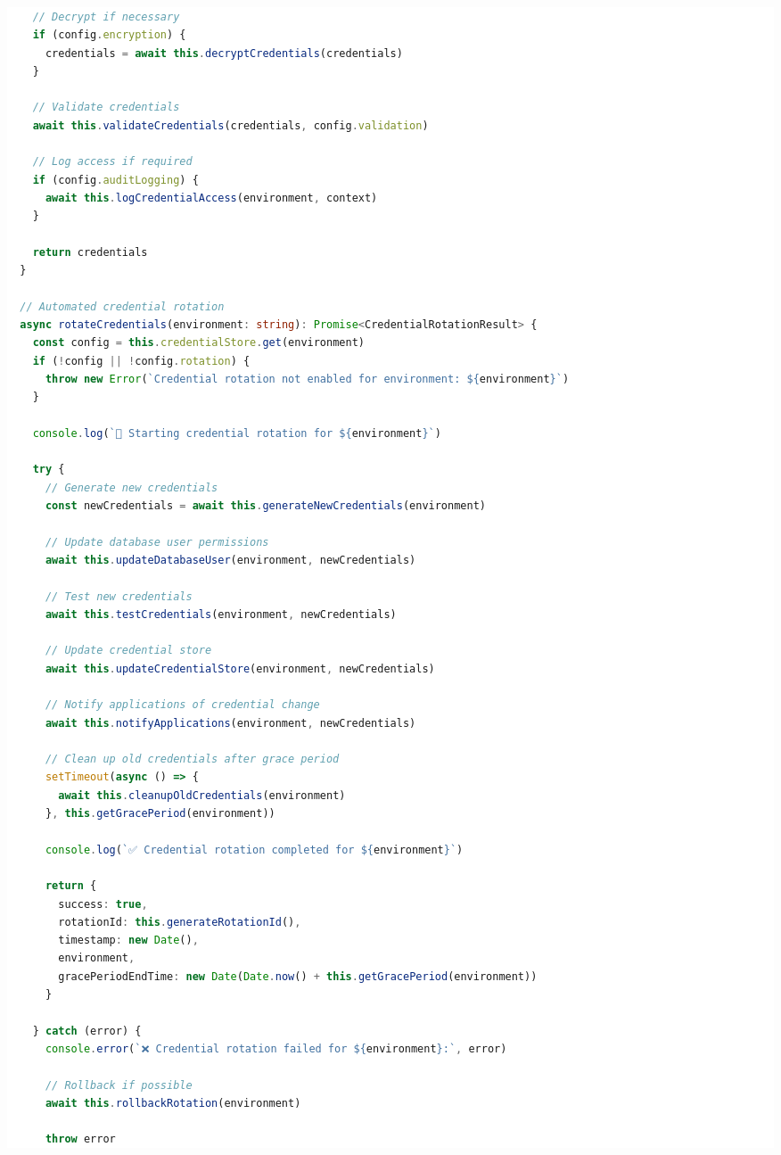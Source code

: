 ```typescript
    // Decrypt if necessary
    if (config.encryption) {
      credentials = await this.decryptCredentials(credentials)
    }
    
    // Validate credentials
    await this.validateCredentials(credentials, config.validation)
    
    // Log access if required
    if (config.auditLogging) {
      await this.logCredentialAccess(environment, context)
    }
    
    return credentials
  }
  
  // Automated credential rotation
  async rotateCredentials(environment: string): Promise<CredentialRotationResult> {
    const config = this.credentialStore.get(environment)
    if (!config || !config.rotation) {
      throw new Error(`Credential rotation not enabled for environment: ${environment}`)
    }
    
    console.log(`🔄 Starting credential rotation for ${environment}`)
    
    try {
      // Generate new credentials
      const newCredentials = await this.generateNewCredentials(environment)
      
      // Update database user permissions
      await this.updateDatabaseUser(environment, newCredentials)
      
      // Test new credentials
      await this.testCredentials(environment, newCredentials)
      
      // Update credential store
      await this.updateCredentialStore(environment, newCredentials)
      
      // Notify applications of credential change
      await this.notifyApplications(environment, newCredentials)
      
      // Clean up old credentials after grace period
      setTimeout(async () => {
        await this.cleanupOldCredentials(environment)
      }, this.getGracePeriod(environment))
      
      console.log(`✅ Credential rotation completed for ${environment}`)
      
      return {
        success: true,
        rotationId: this.generateRotationId(),
        timestamp: new Date(),
        environment,
        gracePeriodEndTime: new Date(Date.now() + this.getGracePeriod(environment))
      }
      
    } catch (error) {
      console.error(`❌ Credential rotation failed for ${environment}:`, error)
      
      // Rollback if possible
      await this.rollbackRotation(environment)
      
      throw error
```